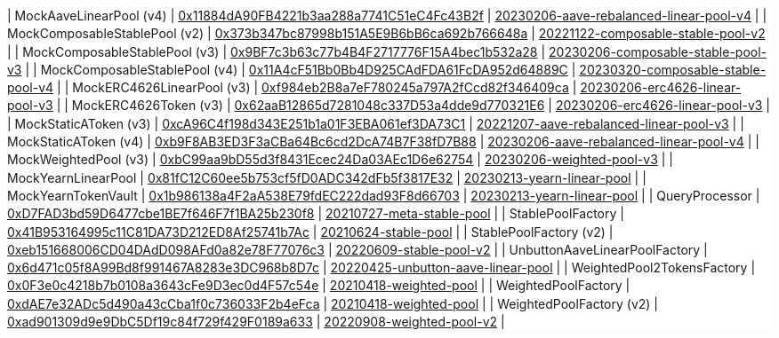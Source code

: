 | MockAaveLinearPool (v4)          | [0x11884dA90FB4221b3aa288a7741C51eC4Fc43B2f](https://optimistic.etherscan.io/address/0x11884dA90FB4221b3aa288a7741C51eC4Fc43B2f#code) | [20230206-aave-rebalanced-linear-pool-v4](https://github.com/balancer/balancer-deployments/blob/master/tasks/20230206-aave-rebalanced-linear-pool-v4) |
| MockComposableStablePool (v2)    | [0x373b347bc87998b151A5E9B6bB6ca692b766648a](https://optimistic.etherscan.io/address/0x373b347bc87998b151A5E9B6bB6ca692b766648a#code) | [20221122-composable-stable-pool-v2](https://github.com/balancer/balancer-deployments/blob/master/tasks/20221122-composable-stable-pool-v2)           |
| MockComposableStablePool (v3)    | [0x9BF7c3b63c77b4B4F2717776F15A4bec1b532a28](https://optimistic.etherscan.io/address/0x9BF7c3b63c77b4B4F2717776F15A4bec1b532a28#code) | [20230206-composable-stable-pool-v3](https://github.com/balancer/balancer-deployments/blob/master/tasks/20230206-composable-stable-pool-v3)           |
| MockComposableStablePool (v4)    | [0x11A4cF51Bb0Bb4D925CAdFDA61FcDA952d64889C](https://optimistic.etherscan.io/address/0x11A4cF51Bb0Bb4D925CAdFDA61FcDA952d64889C#code) | [20230320-composable-stable-pool-v4](https://github.com/balancer/balancer-deployments/blob/master/tasks/20230320-composable-stable-pool-v4)           |
| MockERC4626LinearPool (v3)       | [0xf984eb2B8a7eF780245a797A2fCcd82f346409ca](https://optimistic.etherscan.io/address/0xf984eb2B8a7eF780245a797A2fCcd82f346409ca#code) | [20230206-erc4626-linear-pool-v3](https://github.com/balancer/balancer-deployments/blob/master/tasks/20230206-erc4626-linear-pool-v3)                 |
| MockERC4626Token (v3)            | [0x62aaB12865d7281048c337D53a4dde9d770321E6](https://optimistic.etherscan.io/address/0x62aaB12865d7281048c337D53a4dde9d770321E6#code) | [20230206-erc4626-linear-pool-v3](https://github.com/balancer/balancer-deployments/blob/master/tasks/20230206-erc4626-linear-pool-v3)                 |
| MockStaticAToken (v3)            | [0xcA96C4f198d343E251b1a01F3EBA061ef3DA73C1](https://optimistic.etherscan.io/address/0xcA96C4f198d343E251b1a01F3EBA061ef3DA73C1#code) | [20221207-aave-rebalanced-linear-pool-v3](https://github.com/balancer/balancer-deployments/blob/master/tasks/20221207-aave-rebalanced-linear-pool-v3) |
| MockStaticAToken (v4)            | [0xb9F8AB3ED3F3aCBa64Bc6cd2DcA74B7F38fD7B88](https://optimistic.etherscan.io/address/0xb9F8AB3ED3F3aCBa64Bc6cd2DcA74B7F38fD7B88#code) | [20230206-aave-rebalanced-linear-pool-v4](https://github.com/balancer/balancer-deployments/blob/master/tasks/20230206-aave-rebalanced-linear-pool-v4) |
| MockWeightedPool (v3)            | [0xbC99aa9bD55d3f8431Ecec24Da03AEc1D6e62754](https://optimistic.etherscan.io/address/0xbC99aa9bD55d3f8431Ecec24Da03AEc1D6e62754#code) | [20230206-weighted-pool-v3](https://github.com/balancer/balancer-deployments/blob/master/tasks/20230206-weighted-pool-v3)                             |
| MockYearnLinearPool              | [0x81fC12C60ee5b753cf5fD0ADC342dFb5f3817E32](https://optimistic.etherscan.io/address/0x81fC12C60ee5b753cf5fD0ADC342dFb5f3817E32#code) | [20230213-yearn-linear-pool](https://github.com/balancer/balancer-deployments/blob/master/tasks/20230213-yearn-linear-pool)                           |
| MockYearnTokenVault              | [0x1b986138a4F2aA538E79fdEC222dad93F8d66703](https://optimistic.etherscan.io/address/0x1b986138a4F2aA538E79fdEC222dad93F8d66703#code) | [20230213-yearn-linear-pool](https://github.com/balancer/balancer-deployments/blob/master/tasks/20230213-yearn-linear-pool)                           |
| QueryProcessor                   | [0xD7FAD3bd59D6477cbe1BE7f646F7f1BA25b230f8](https://optimistic.etherscan.io/address/0xD7FAD3bd59D6477cbe1BE7f646F7f1BA25b230f8#code) | [20210727-meta-stable-pool](https://github.com/balancer/balancer-deployments/blob/master/tasks/20210727-meta-stable-pool)                             |
| StablePoolFactory                | [0x41B953164995c11C81DA73D212ED8Af25741b7Ac](https://optimistic.etherscan.io/address/0x41B953164995c11C81DA73D212ED8Af25741b7Ac#code) | [20210624-stable-pool](https://github.com/balancer/balancer-deployments/blob/master/tasks/20210624-stable-pool)                                       |
| StablePoolFactory (v2)           | [0xeb151668006CD04DAdD098AFd0a82e78F77076c3](https://optimistic.etherscan.io/address/0xeb151668006CD04DAdD098AFd0a82e78F77076c3#code) | [20220609-stable-pool-v2](https://github.com/balancer/balancer-deployments/blob/master/tasks/20220609-stable-pool-v2)                                 |
| UnbuttonAaveLinearPoolFactory    | [0x6d471c05f8A99Bd8f991467A8283e3DC968b8D7c](https://optimistic.etherscan.io/address/0x6d471c05f8A99Bd8f991467A8283e3DC968b8D7c#code) | [20220425-unbutton-aave-linear-pool](https://github.com/balancer/balancer-deployments/blob/master/tasks/20220425-unbutton-aave-linear-pool)           |
| WeightedPool2TokensFactory       | [0x0F3e0c4218b7b0108a3643cFe9D3ec0d4F57c54e](https://optimistic.etherscan.io/address/0x0F3e0c4218b7b0108a3643cFe9D3ec0d4F57c54e#code) | [20210418-weighted-pool](https://github.com/balancer/balancer-deployments/blob/master/tasks/20210418-weighted-pool)                                   |
| WeightedPoolFactory              | [0xdAE7e32ADc5d490a43cCba1f0c736033F2b4eFca](https://optimistic.etherscan.io/address/0xdAE7e32ADc5d490a43cCba1f0c736033F2b4eFca#code) | [20210418-weighted-pool](https://github.com/balancer/balancer-deployments/blob/master/tasks/20210418-weighted-pool)                                   |
| WeightedPoolFactory (v2)         | [0xad901309d9e9DbC5Df19c84f729f429F0189a633](https://optimistic.etherscan.io/address/0xad901309d9e9DbC5Df19c84f729f429F0189a633#code) | [20220908-weighted-pool-v2](https://github.com/balancer/balancer-deployments/blob/master/tasks/20220908-weighted-pool-v2)                             |